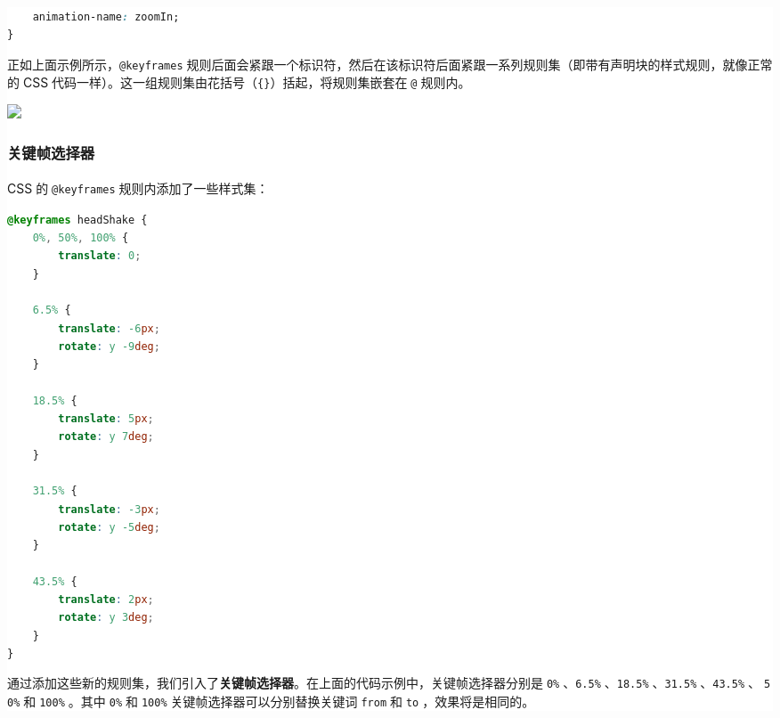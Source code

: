 ```CSS
    animation-name: zoomIn;
}
```

  


正如上面示例所示，`@keyframes` 规则后面会紧跟一个标识符，然后在该标识符后面紧跟一系列规则集（即带有声明块的样式规则，就像正常的 CSS 代码一样）。这一组规则集由花括号（`{}`）括起，将规则集嵌套在 `@` 规则内。

  


![](https://p3-juejin.byteimg.com/tos-cn-i-k3u1fbpfcp/4c0c982535c44d85a83751489abbe587~tplv-k3u1fbpfcp-jj-mark:0:0:0:0:q75.image#?w=2000&h=1675&s=687857&e=jpg&b=161719)

  


### 关键帧选择器

  


CSS 的 `@keyframes` 规则内添加了一些样式集：

  


```CSS
@keyframes headShake {
    0%, 50%, 100% {
        translate: 0;
    }

    6.5% {
        translate: -6px; 
        rotate: y -9deg;
    }

    18.5% {
        translate: 5px; 
        rotate: y 7deg;
    }

    31.5% {
        translate: -3px; 
        rotate: y -5deg;
    }

    43.5% {
        translate: 2px;
        rotate: y 3deg;
    }
}
```

  


通过添加这些新的规则集，我们引入了**关键帧选择器**。在上面的代码示例中，关键帧选择器分别是 `0%` 、`6.5%` 、`18.5%` 、`31.5%` 、`43.5%` 、 `50%` 和 `100%` 。其中 `0%` 和 `100%` 关键帧选择器可以分别替换关键词 `from` 和 `to` ，效果将是相同的。
